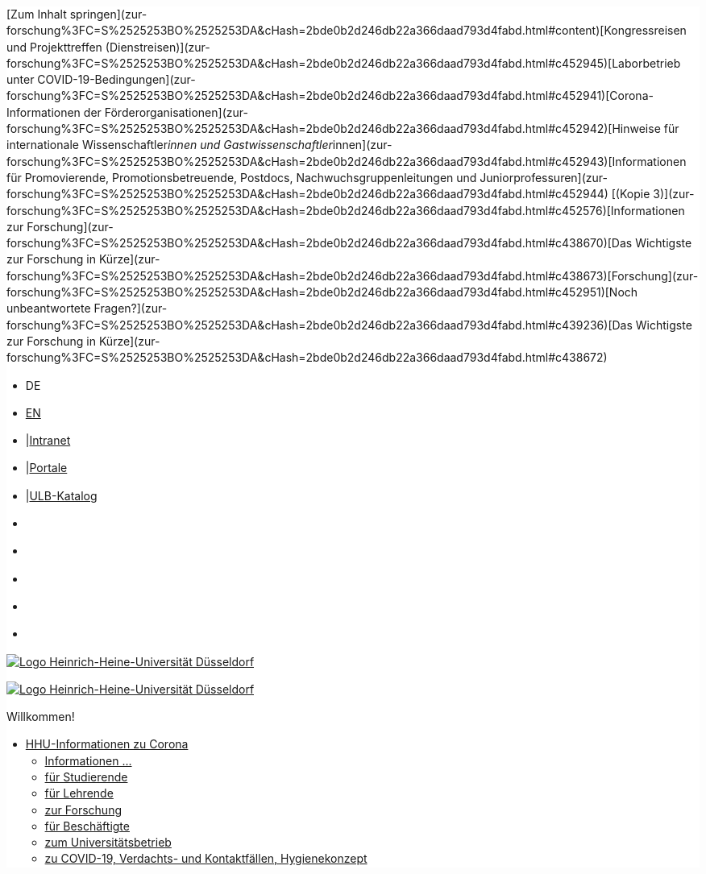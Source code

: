 [Zum Inhalt springen](zur-
forschung%3FC=S%2525253BO%2525253DA&cHash=2bde0b2d246db22a366daad793d4fabd.html#content)[Kongressreisen
und Projekttreffen (Dienstreisen)](zur-
forschung%3FC=S%2525253BO%2525253DA&cHash=2bde0b2d246db22a366daad793d4fabd.html#c452945)[Laborbetrieb
unter COVID-19-Bedingungen](zur-
forschung%3FC=S%2525253BO%2525253DA&cHash=2bde0b2d246db22a366daad793d4fabd.html#c452941)[Corona-
Informationen der Förderorganisationen](zur-
forschung%3FC=S%2525253BO%2525253DA&cHash=2bde0b2d246db22a366daad793d4fabd.html#c452942)[Hinweise
für internationale Wissenschaftler*innen und Gastwissenschaftler*innen](zur-
forschung%3FC=S%2525253BO%2525253DA&cHash=2bde0b2d246db22a366daad793d4fabd.html#c452943)[Informationen
für Promovierende, Promotionsbetreuende, Postdocs, Nachwuchsgruppenleitungen
und Juniorprofessuren](zur-
forschung%3FC=S%2525253BO%2525253DA&cHash=2bde0b2d246db22a366daad793d4fabd.html#c452944)
[(Kopie 3)](zur-
forschung%3FC=S%2525253BO%2525253DA&cHash=2bde0b2d246db22a366daad793d4fabd.html#c452576)[Informationen
zur Forschung](zur-
forschung%3FC=S%2525253BO%2525253DA&cHash=2bde0b2d246db22a366daad793d4fabd.html#c438670)[Das
Wichtigste zur Forschung in Kürze](zur-
forschung%3FC=S%2525253BO%2525253DA&cHash=2bde0b2d246db22a366daad793d4fabd.html#c438673)[Forschung](zur-
forschung%3FC=S%2525253BO%2525253DA&cHash=2bde0b2d246db22a366daad793d4fabd.html#c452951)[Noch
unbeantwortete Fragen?](zur-
forschung%3FC=S%2525253BO%2525253DA&cHash=2bde0b2d246db22a366daad793d4fabd.html#c439236)[Das
Wichtigste zur Forschung in Kürze](zur-
forschung%3FC=S%2525253BO%2525253DA&cHash=2bde0b2d246db22a366daad793d4fabd.html#c438672)

  * DE
  * [EN](en/research.html)
  * |[Intranet](https://www.mitarbeiter.hhu.de/ "Intranet")
  * |[Portale](https://portale.hhu.de "Portale")
  * |[ULB-Katalog](https://katalog.ulb.hhu.de "ULB-Katalog")

  * [](https://www.facebook.com/HHU.de/ "Facebook")
  * [](https://www.linkedin.com/school/heinrich-heine-universitat-dusseldorf/ "LinkedIn")
  * [](https://www.youtube.com/channel/UCz78Aka2Ukfo2S5KfXApTiw "YouTube")
  * [](https://twitter.com/HHU_de "Twitter")
  * [](https://www.instagram.com/hhu_de/ "Instagram")

[![Logo Heinrich-Heine-Universität
Düsseldorf](https://www.corona.hhu.de/typo3conf/ext/wiminno/Resources/Public/img/hhu_logo.png)](https://www.hhu.de/)

[![Logo Heinrich-Heine-Universität
Düsseldorf](https://www.corona.hhu.de/typo3conf/ext/wiminno/Resources/Public/img/hhu_logo_mobil.png)](https://www.hhu.de)

Willkommen!

  * [HHU-Informationen zu Corona](../corona.hhu.de/index.html)
    * [Informationen ...](../corona.hhu.de/index.html)
    * [für Studierende](fuer-studierende.html)
    * [für Lehrende](fuer-lehrende.html)
    * [zur Forschung](zur-forschung.html)
    * [für Beschäftigte](fuer-beschaeftigte.html)
    * [zum Universitätsbetrieb](zum-universitaetsbetrieb.html)
    * [zu COVID-19, Verdachts- und Kontaktfällen, Hygienekonzept](zu-covid-19-verdachts-und-kontaktfaellen-hygienekonzept.html)
